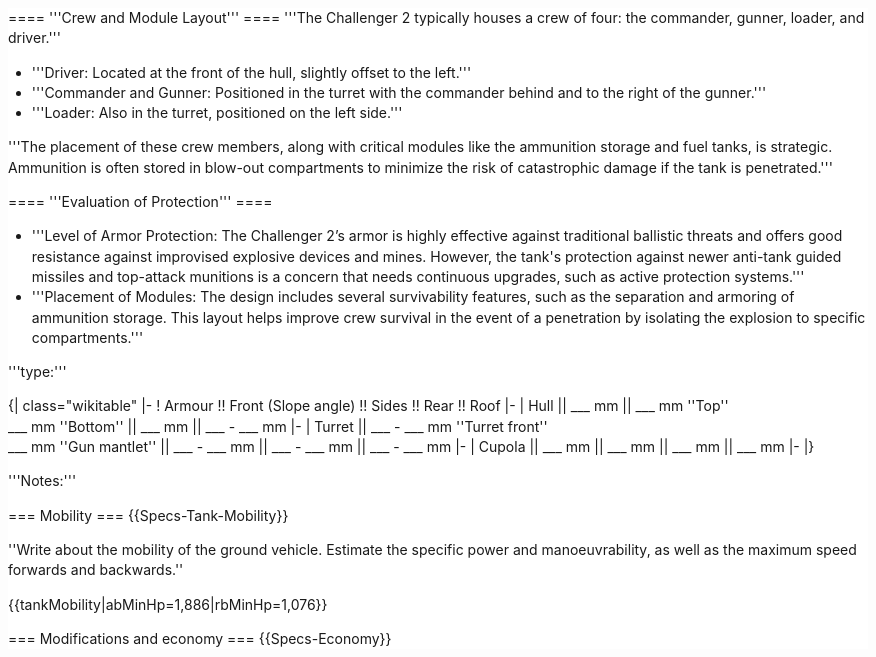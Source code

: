 ==== '''Crew and Module Layout''' ====
'''The Challenger 2 typically houses a crew of four: the commander, gunner, loader, and driver.'''

* '''Driver: Located at the front of the hull, slightly offset to the left.'''
* '''Commander and Gunner: Positioned in the turret with the commander behind and to the right of the gunner.'''
* '''Loader: Also in the turret, positioned on the left side.'''

'''The placement of these crew members, along with critical modules like the ammunition storage and fuel tanks, is strategic. Ammunition is often stored in blow-out compartments to minimize the risk of catastrophic damage if the tank is penetrated.'''

==== '''Evaluation of Protection''' ====

* '''Level of Armor Protection: The Challenger 2’s armor is highly effective against traditional ballistic threats and offers good resistance against improvised explosive devices and mines. However, the tank's protection against newer anti-tank guided missiles and top-attack munitions is a concern that needs continuous upgrades, such as active protection systems.'''
* '''Placement of Modules: The design includes several survivability features, such as the separation and armoring of ammunition storage. This layout helps improve crew survival in the event of a penetration by isolating the explosion to specific compartments.'''

'''type:''' 


{| class="wikitable"
|-
! Armour !! Front (Slope angle) !! Sides !! Rear !! Roof
|-
| Hull || ___ mm || ___ mm ''Top'' <br> ___ mm ''Bottom'' || ___ mm || ___ - ___ mm
|-
| Turret || ___ - ___ mm ''Turret front'' <br> ___ mm ''Gun mantlet'' || ___ - ___ mm || ___ - ___ mm || ___ - ___ mm
|-
| Cupola || ___ mm || ___ mm || ___ mm || ___ mm
|-
|}

'''Notes:''' 


=== Mobility ===
{{Specs-Tank-Mobility}}

''Write about the mobility of the ground vehicle. Estimate the specific power and manoeuvrability, as well as the maximum speed forwards and backwards.''

{{tankMobility|abMinHp=1,886|rbMinHp=1,076}}

=== Modifications and economy ===
{{Specs-Economy}}
